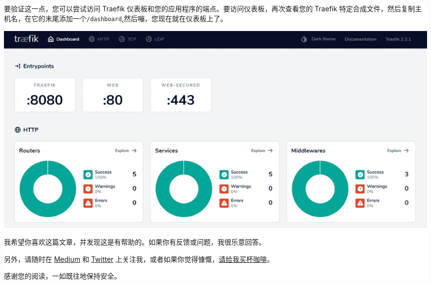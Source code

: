 要验证这一点，您可以尝试访问 Traefik 仪表板和您的应用程序的端点。要访问仪表板，再次查看您的 Traefik 特定合成文件，然后复制主机名，在它的末尾添加一个`/dashboard`,然后嘣，您现在就在仪表板上了。

![](img/445698142619e26ebff3e25609781169.png)

我希望你喜欢这篇文章，并发现这是有帮助的。如果你有反馈或问题，我很乐意回答。

另外，请随时在 [Medium](https://medium.com/@ginomessmer) 和 [Twitter](https://twitter.com/ginomessmer) 上关注我，或者如果你觉得慷慨，[请给我买杯咖啡](https://buymeacoff.ee/ginomessmer)。

感谢您的阅读，一如既往地保持安全。